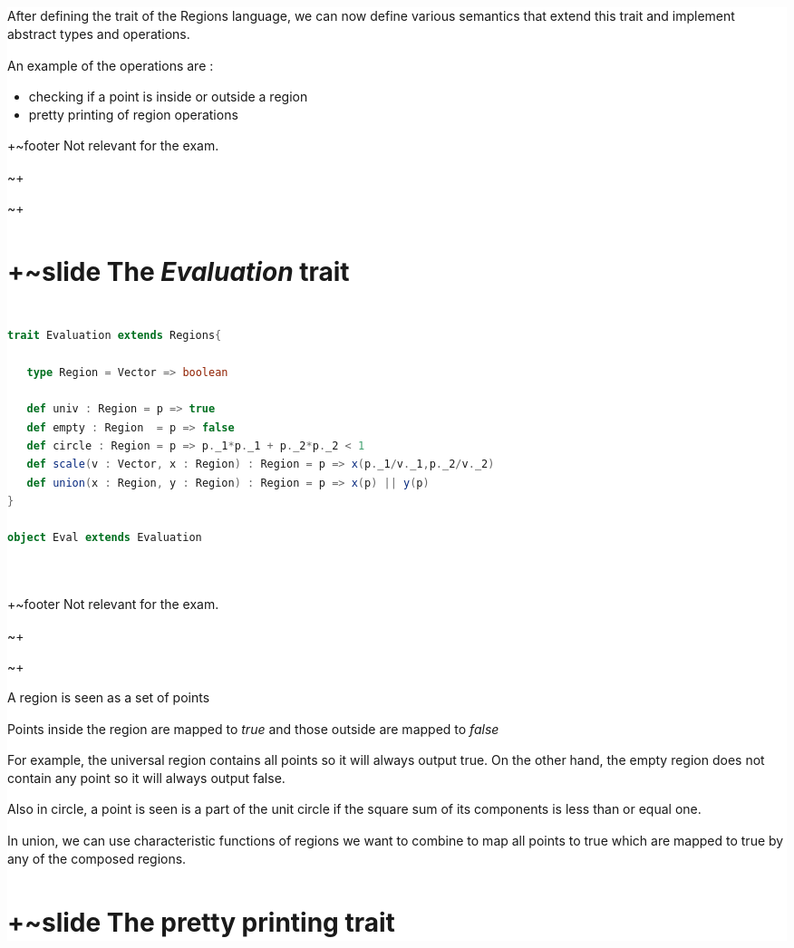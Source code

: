 After defining the trait of the Regions language, we can now define various semantics that extend this trait and implement abstract types and operations.

An example of the operations are :

* checking if a point is inside or outside a region
* pretty printing of region operations

+~footer
Not relevant for the exam.

~+

~+

+~slide
The *Evaluation* trait
===

```scala

trait Evaluation extends Regions{

   type Region = Vector => boolean

   def univ : Region = p => true
   def empty : Region  = p => false
   def circle : Region = p => p._1*p._1 + p._2*p._2 < 1
   def scale(v : Vector, x : Region) : Region = p => x(p._1/v._1,p._2/v._2)
   def union(x : Region, y : Region) : Region = p => x(p) || y(p)
}   

object Eval extends Evaluation
 
  
```

+~footer
Not relevant for the exam.

~+

~+

A region is seen as a set of points

Points inside the region are mapped to *true* and those outside are mapped to *false*

For example, the universal region contains all points so it will always output true. On the other hand, the empty region does not
contain any point so it will always output false. 

Also in circle, a point is seen is a part of the unit circle if the square sum of its components is less than or equal one.

In union, we can use characteristic functions of regions we want to combine to map all
points to true which are mapped to true by any of the composed regions.

+~slide
The pretty printing trait
===
